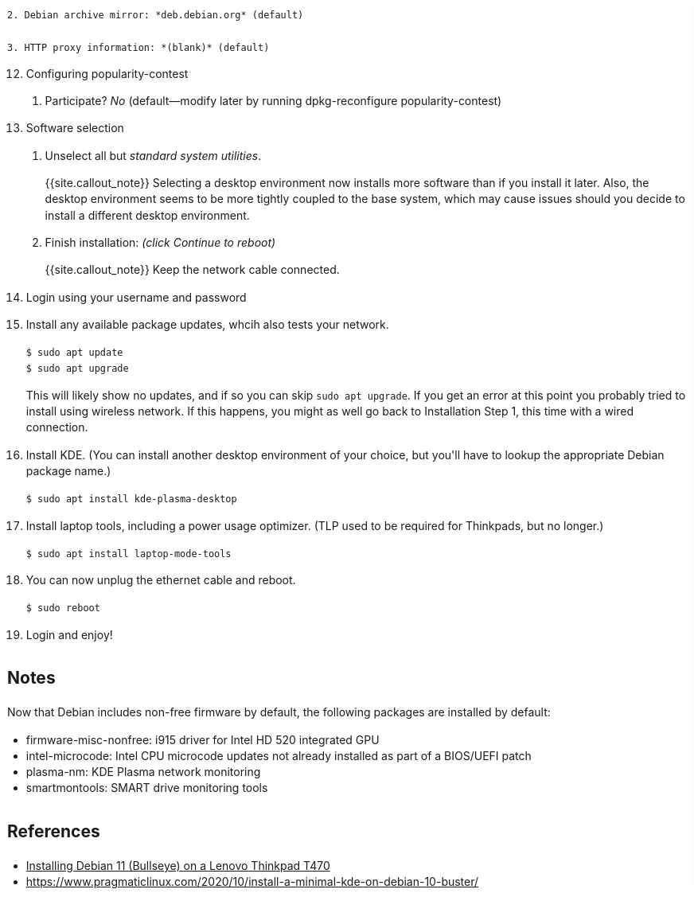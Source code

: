     2. Debian archive mirror: *deb.debian.org* (default)

    3. HTTP proxy information: *(blank)* (default)

12. Configuring popularity-contest

    1. Participate? *No* (default—modify later by running dpkg-reconfigure popularity-contest)

13. Software selection

    1. Unselect all but *standard system utilities*.

        {{site.callout_note}} Selecting a desktop environment now installs more software than if you install it later. Also, the desktop environment seems to be more tightly coupled to the base system, which may cause issues should you decide to install a different desktop environment.

    2. Finish installation: *(click Continue to reboot)*

        {{site.callout_note}} Keep the network cable connected.

14. Login using your username and password

15. Install any available package updates, whcih also tests your network.
    ```shell
    $ sudo apt update
    $ sudo apt upgrade
    ```

    This will likely show no updates, and if so you can skip `sudo apt upgrade`. If you get an error at this point you probably tried to install using wireless network. If this happens, you might as well go back to Installation Step 1, this time with a wired connection.

16. Install KDE. (You can install another desktop environment of your choice, but you'll have to lookup the appropriate Debian package name.)
    ```shell
    $ sudo apt install kde-plasma-desktop
    ```

17. Install laptop tools, including a power usage optimizer. (TLP used to be required for Thinkpads, but no longer.)
    ```shell
    $ sudo apt install laptop-mode-tools
    ```

18. You can now unplug the ethernet cable and reboot.
    ```shell
    $ sudo reboot
    ```

19. Login and enjoy!

## Notes

Now that Debian includes non-free firmware by default, the following packages are installed by default:
- firmware-misc-nonfree: i915 driver for Intel HD 520 integrated GPU
- intel-microcode: Intel CPU microcode updates not already installed as part of a BIOS/UEFI patch
- plasma-nm: KDE Plasma network monitoring
- smartmontools: SMART drive monitoring tools

## References
- [Installing Debian 11 (Bullseye) on a Lenovo Thinkpad T470](debian11)
- https://www.pragmaticlinux.com/2020/10/install-a-minimal-kde-on-debian-10-buster/
